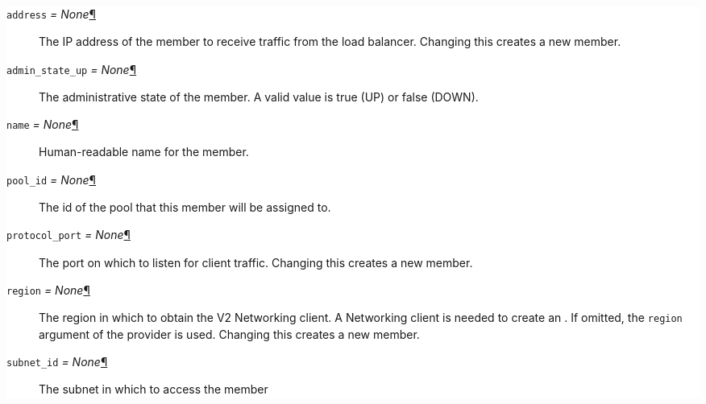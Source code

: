 <dt id="pulumi_openstack.loadbalancer.Member.address">
<code class="sig-name descname">address</code><em class="property"> = None</em><a class="headerlink" href="#pulumi_openstack.loadbalancer.Member.address" title="Permalink to this definition">¶</a></dt>
<dd><p>The IP address of the member to receive traffic from
the load balancer. Changing this creates a new member.</p>
</dd></dl>

<dl class="attribute">
<dt id="pulumi_openstack.loadbalancer.Member.admin_state_up">
<code class="sig-name descname">admin_state_up</code><em class="property"> = None</em><a class="headerlink" href="#pulumi_openstack.loadbalancer.Member.admin_state_up" title="Permalink to this definition">¶</a></dt>
<dd><p>The administrative state of the member.
A valid value is true (UP) or false (DOWN).</p>
</dd></dl>

<dl class="attribute">
<dt id="pulumi_openstack.loadbalancer.Member.name">
<code class="sig-name descname">name</code><em class="property"> = None</em><a class="headerlink" href="#pulumi_openstack.loadbalancer.Member.name" title="Permalink to this definition">¶</a></dt>
<dd><p>Human-readable name for the member.</p>
</dd></dl>

<dl class="attribute">
<dt id="pulumi_openstack.loadbalancer.Member.pool_id">
<code class="sig-name descname">pool_id</code><em class="property"> = None</em><a class="headerlink" href="#pulumi_openstack.loadbalancer.Member.pool_id" title="Permalink to this definition">¶</a></dt>
<dd><p>The id of the pool that this member will be
assigned to.</p>
</dd></dl>

<dl class="attribute">
<dt id="pulumi_openstack.loadbalancer.Member.protocol_port">
<code class="sig-name descname">protocol_port</code><em class="property"> = None</em><a class="headerlink" href="#pulumi_openstack.loadbalancer.Member.protocol_port" title="Permalink to this definition">¶</a></dt>
<dd><p>The port on which to listen for client traffic.
Changing this creates a new member.</p>
</dd></dl>

<dl class="attribute">
<dt id="pulumi_openstack.loadbalancer.Member.region">
<code class="sig-name descname">region</code><em class="property"> = None</em><a class="headerlink" href="#pulumi_openstack.loadbalancer.Member.region" title="Permalink to this definition">¶</a></dt>
<dd><p>The region in which to obtain the V2 Networking client.
A Networking client is needed to create an . If omitted, the
<code class="docutils literal notranslate"><span class="pre">region</span></code> argument of the provider is used. Changing this creates a new
member.</p>
</dd></dl>

<dl class="attribute">
<dt id="pulumi_openstack.loadbalancer.Member.subnet_id">
<code class="sig-name descname">subnet_id</code><em class="property"> = None</em><a class="headerlink" href="#pulumi_openstack.loadbalancer.Member.subnet_id" title="Permalink to this definition">¶</a></dt>
<dd><p>The subnet in which to access the member</p>
</dd></dl>
